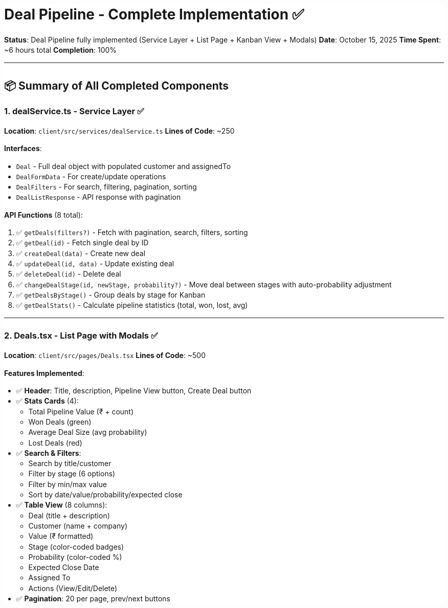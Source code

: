 # Deal Pipeline - Complete Implementation ✅

**Status**: Deal Pipeline fully implemented (Service Layer + List Page + Kanban View + Modals)
**Date**: October 15, 2025
**Time Spent**: ~6 hours total
**Completion**: 100%

---

## 📦 Summary of All Completed Components

### 1. **dealService.ts** - Service Layer ✅

**Location**: `client/src/services/dealService.ts`
**Lines of Code**: ~250

**Interfaces**:

- `Deal` - Full deal object with populated customer and assignedTo
- `DealFormData` - For create/update operations
- `DealFilters` - For search, filtering, pagination, sorting
- `DealListResponse` - API response with pagination

**API Functions** (8 total):

1. ✅ `getDeals(filters?)` - Fetch with pagination, search, filters, sorting
2. ✅ `getDeal(id)` - Fetch single deal by ID
3. ✅ `createDeal(data)` - Create new deal
4. ✅ `updateDeal(id, data)` - Update existing deal
5. ✅ `deleteDeal(id)` - Delete deal
6. ✅ `changeDealStage(id, newStage, probability?)` - Move deal between stages with auto-probability adjustment
7. ✅ `getDealsByStage()` - Group deals by stage for Kanban
8. ✅ `getDealStats()` - Calculate pipeline statistics (total, won, lost, avg)

---

### 2. **Deals.tsx** - List Page with Modals ✅

**Location**: `client/src/pages/Deals.tsx`
**Lines of Code**: ~500

**Features Implemented**:

- ✅ **Header**: Title, description, Pipeline View button, Create Deal button
- ✅ **Stats Cards** (4):
  - Total Pipeline Value (₹ + count)
  - Won Deals (green)
  - Average Deal Size (avg probability)
  - Lost Deals (red)
- ✅ **Search & Filters**:
  - Search by title/customer
  - Filter by stage (6 options)
  - Filter by min/max value
  - Sort by date/value/probability/expected close
- ✅ **Table View** (8 columns):
  - Deal (title + description)
  - Customer (name + company)
  - Value (₹ formatted)
  - Stage (color-coded badges)
  - Probability (color-coded %)
  - Expected Close Date
  - Assigned To
  - Actions (View/Edit/Delete)
- ✅ **Pagination**: 20 per page, prev/next buttons